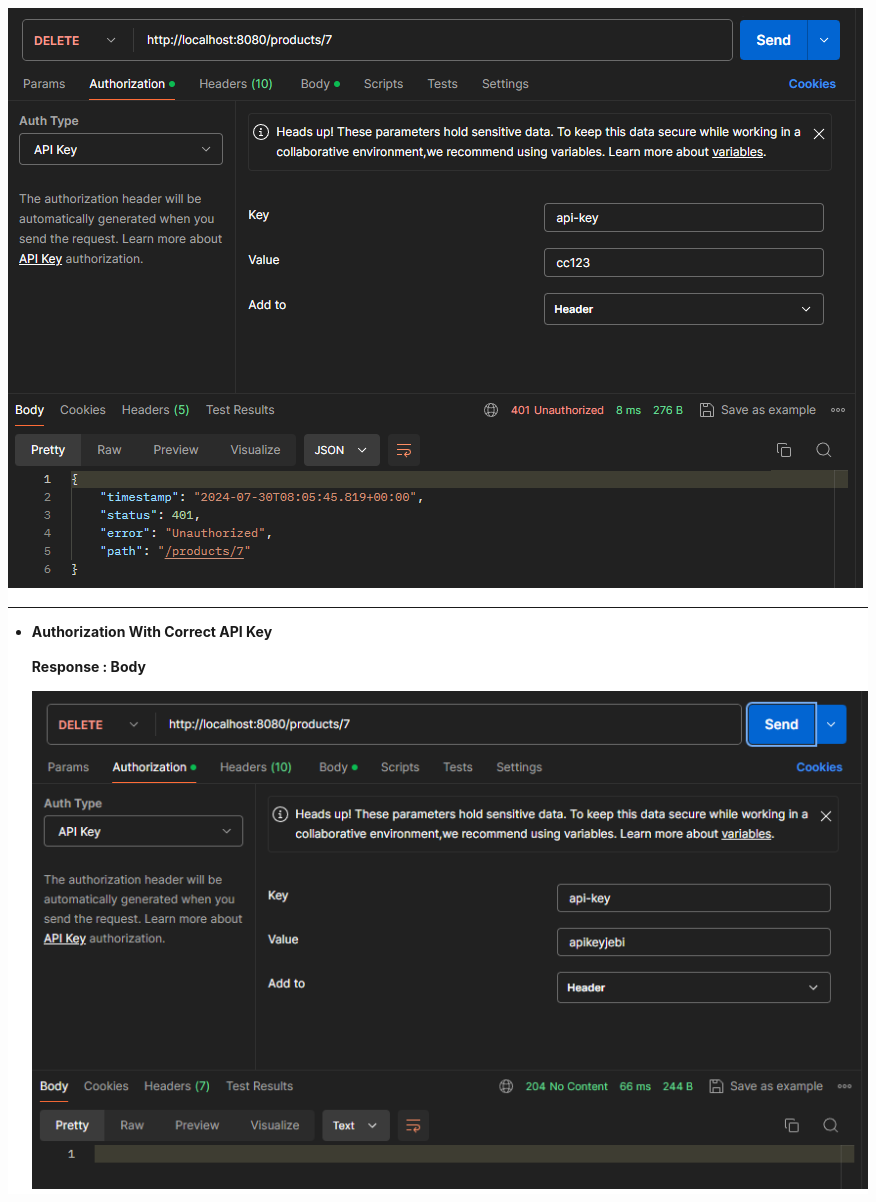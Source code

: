   ![alt text](img/image-11.png)

---

- **Authorization With Correct API Key**
  
  **Response : Body** 
      
  ![alt text](img/image-12.png)
